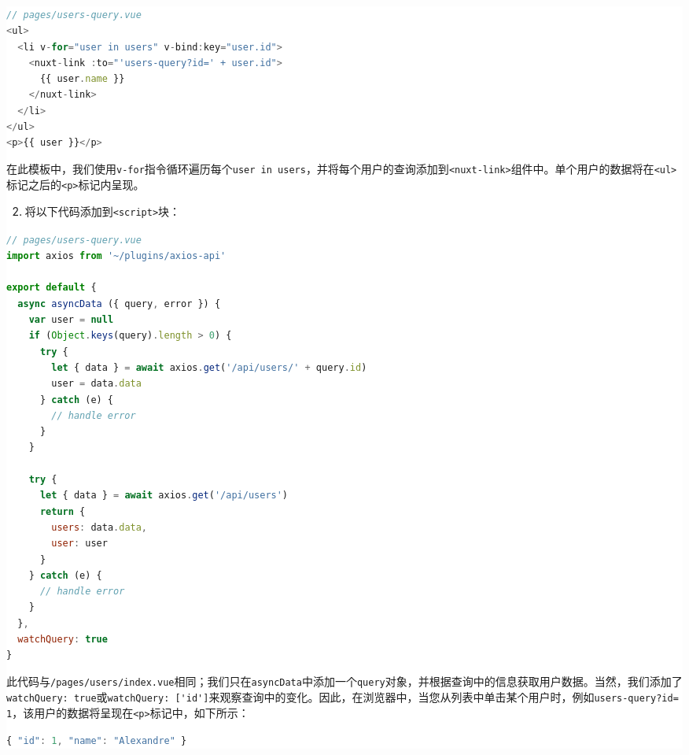 ```js
// pages/users-query.vue
<ul>
  <li v-for="user in users" v-bind:key="user.id">
    <nuxt-link :to="'users-query?id=' + user.id">
      {{ user.name }}
    </nuxt-link>
  </li>
</ul>
<p>{{ user }}</p>
```

在此模板中，我们使用`v-for`指令循环遍历每个`user in users`，并将每个用户的查询添加到`<nuxt-link>`组件中。单个用户的数据将在`<ul>`标记之后的`<p>`标记内呈现。

2.  将以下代码添加到`<script>`块：

```js
// pages/users-query.vue
import axios from '~/plugins/axios-api'

export default {
  async asyncData ({ query, error }) {
    var user = null
    if (Object.keys(query).length > 0) {
      try {
        let { data } = await axios.get('/api/users/' + query.id)
        user = data.data
      } catch (e) {
        // handle error
      }
    }

    try {
      let { data } = await axios.get('/api/users')
      return {
        users: data.data,
        user: user
      }
    } catch (e) {
      // handle error
    }
  },
  watchQuery: true
}
```

此代码与`/pages/users/index.vue`相同；我们只在`asyncData`中添加一个`query`对象，并根据查询中的信息获取用户数据。当然，我们添加了`watchQuery: true`或`watchQuery: ['id']`来观察查询中的变化。因此，在浏览器中，当您从列表中单击某个用户时，例如`users-query?id=1`，该用户的数据将呈现在`<p>`标记中，如下所示：

```js
{ "id": 1, "name": "Alexandre" }
```
